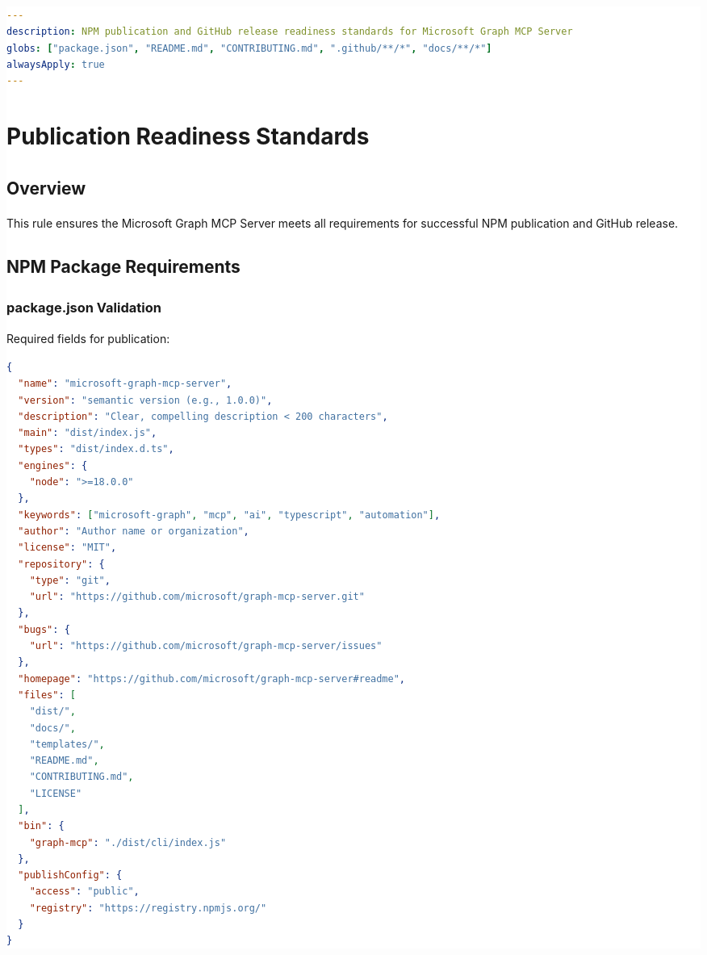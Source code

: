 ```yaml
---
description: NPM publication and GitHub release readiness standards for Microsoft Graph MCP Server
globs: ["package.json", "README.md", "CONTRIBUTING.md", ".github/**/*", "docs/**/*"]
alwaysApply: true
---
```


# Publication Readiness Standards

## Overview
This rule ensures the Microsoft Graph MCP Server meets all requirements for successful NPM publication and GitHub release.

## NPM Package Requirements

### package.json Validation
Required fields for publication:
```json
{
  "name": "microsoft-graph-mcp-server",
  "version": "semantic version (e.g., 1.0.0)",
  "description": "Clear, compelling description < 200 characters",
  "main": "dist/index.js",
  "types": "dist/index.d.ts",
  "engines": {
    "node": ">=18.0.0"
  },
  "keywords": ["microsoft-graph", "mcp", "ai", "typescript", "automation"],
  "author": "Author name or organization",
  "license": "MIT",
  "repository": {
    "type": "git",
    "url": "https://github.com/microsoft/graph-mcp-server.git"
  },
  "bugs": {
    "url": "https://github.com/microsoft/graph-mcp-server/issues"
  },
  "homepage": "https://github.com/microsoft/graph-mcp-server#readme",
  "files": [
    "dist/",
    "docs/",
    "templates/",
    "README.md",
    "CONTRIBUTING.md",
    "LICENSE"
  ],
  "bin": {
    "graph-mcp": "./dist/cli/index.js"
  },
  "publishConfig": {
    "access": "public",
    "registry": "https://registry.npmjs.org/"
  }
}
```
